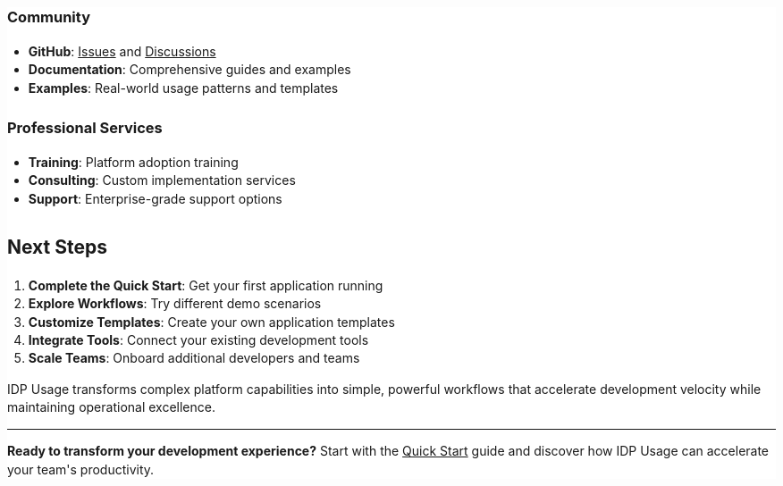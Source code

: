 ### Community
- **GitHub**: [Issues](https://github.com/vek0ng/idp-stack/issues) and [Discussions](https://github.com/vek0ng/idp-stack/discussions)
- **Documentation**: Comprehensive guides and examples
- **Examples**: Real-world usage patterns and templates

### Professional Services
- **Training**: Platform adoption training
- **Consulting**: Custom implementation services
- **Support**: Enterprise-grade support options

## Next Steps

1. **Complete the Quick Start**: Get your first application running
2. **Explore Workflows**: Try different demo scenarios
3. **Customize Templates**: Create your own application templates
4. **Integrate Tools**: Connect your existing development tools
5. **Scale Teams**: Onboard additional developers and teams

IDP Usage transforms complex platform capabilities into simple, powerful workflows that accelerate development velocity while maintaining operational excellence.

---

**Ready to transform your development experience?** Start with the [Quick Start](#quick-start) guide and discover how IDP Usage can accelerate your team's productivity.

